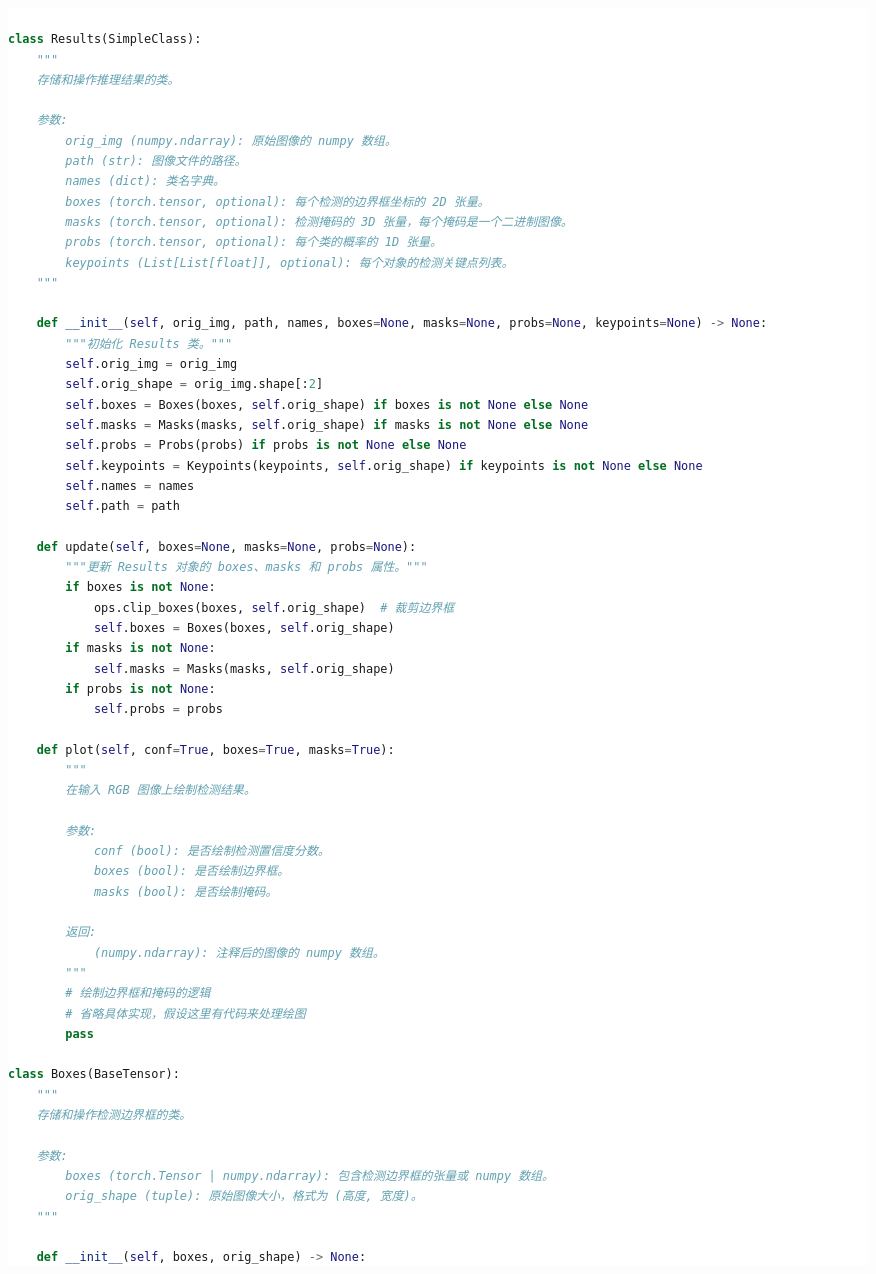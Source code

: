 ```python

class Results(SimpleClass):
    """
    存储和操作推理结果的类。

    参数:
        orig_img (numpy.ndarray): 原始图像的 numpy 数组。
        path (str): 图像文件的路径。
        names (dict): 类名字典。
        boxes (torch.tensor, optional): 每个检测的边界框坐标的 2D 张量。
        masks (torch.tensor, optional): 检测掩码的 3D 张量，每个掩码是一个二进制图像。
        probs (torch.tensor, optional): 每个类的概率的 1D 张量。
        keypoints (List[List[float]], optional): 每个对象的检测关键点列表。
    """

    def __init__(self, orig_img, path, names, boxes=None, masks=None, probs=None, keypoints=None) -> None:
        """初始化 Results 类。"""
        self.orig_img = orig_img
        self.orig_shape = orig_img.shape[:2]
        self.boxes = Boxes(boxes, self.orig_shape) if boxes is not None else None
        self.masks = Masks(masks, self.orig_shape) if masks is not None else None
        self.probs = Probs(probs) if probs is not None else None
        self.keypoints = Keypoints(keypoints, self.orig_shape) if keypoints is not None else None
        self.names = names
        self.path = path

    def update(self, boxes=None, masks=None, probs=None):
        """更新 Results 对象的 boxes、masks 和 probs 属性。"""
        if boxes is not None:
            ops.clip_boxes(boxes, self.orig_shape)  # 裁剪边界框
            self.boxes = Boxes(boxes, self.orig_shape)
        if masks is not None:
            self.masks = Masks(masks, self.orig_shape)
        if probs is not None:
            self.probs = probs

    def plot(self, conf=True, boxes=True, masks=True):
        """
        在输入 RGB 图像上绘制检测结果。

        参数:
            conf (bool): 是否绘制检测置信度分数。
            boxes (bool): 是否绘制边界框。
            masks (bool): 是否绘制掩码。

        返回:
            (numpy.ndarray): 注释后的图像的 numpy 数组。
        """
        # 绘制边界框和掩码的逻辑
        # 省略具体实现，假设这里有代码来处理绘图
        pass

class Boxes(BaseTensor):
    """
    存储和操作检测边界框的类。

    参数:
        boxes (torch.Tensor | numpy.ndarray): 包含检测边界框的张量或 numpy 数组。
        orig_shape (tuple): 原始图像大小，格式为 (高度, 宽度)。
    """

    def __init__(self, boxes, orig_shape) -> None:
```